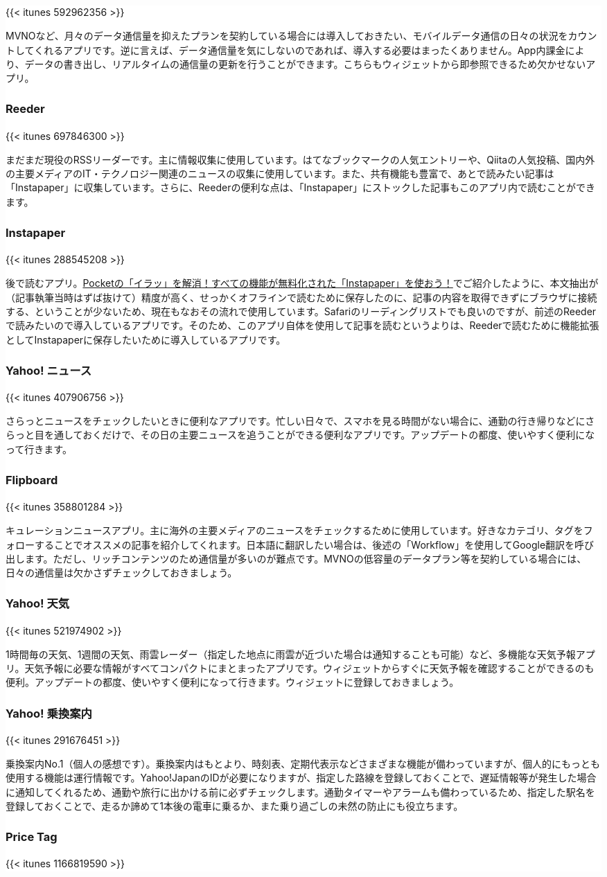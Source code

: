 {{< itunes 592962356 >}}

MVNOなど、月々のデータ通信量を抑えたプランを契約している場合には導入しておきたい、モバイルデータ通信の日々の状況をカウントしてくれるアプリです。逆に言えば、データ通信量を気にしないのであれば、導入する必要はまったくありません。App内課金により、データの書き出し、リアルタイムの通信量の更新を行うことができます。こちらもウィジェットから即参照できるため欠かせないアプリ。

### Reeder

{{< itunes 697846300 >}}

まだまだ現役のRSSリーダーです。主に情報収集に使用しています。はてなブックマークの人気エントリーや、Qiitaの人気投稿、国内外の主要メディアのIT・テクノロジー関連のニュースの収集に使用しています。また、共有機能も豊富で、あとで読みたい記事は「Instapaper」に収集しています。さらに、Reederの便利な点は、「Instapaper」にストックした記事もこのアプリ内で読むことができます。

### Instapaper

{{< itunes 288545208 >}}

後で読むアプリ。[Pocketの「イラッ」を解消！すべての機能が無料化された「Instapaper」を使おう！](/pocket-to-instapaper-5181/)でご紹介したように、本文抽出が（記事執筆当時はずば抜けて）精度が高く、せっかくオフラインで読むために保存したのに、記事の内容を取得できずにブラウザに接続する、ということが少ないため、現在もなおその流れで使用しています。Safariのリーディングリストでも良いのですが、前述のReederで読みたいので導入しているアプリです。そのため、このアプリ自体を使用して記事を読むというよりは、Reederで読むために機能拡張としてInstapaperに保存したいために導入しているアプリです。

### Yahoo! ニュース

{{< itunes 407906756 >}}

さらっとニュースをチェックしたいときに便利なアプリです。忙しい日々で、スマホを見る時間がない場合に、通勤の行き帰りなどにさらっと目を通しておくだけで、その日の主要ニュースを追うことができる便利なアプリです。アップデートの都度、使いやすく便利になって行きます。

### Flipboard

{{< itunes 358801284 >}}

キュレーションニュースアプリ。主に海外の主要メディアのニュースをチェックするために使用しています。好きなカテゴリ、タグをフォローすることでオススメの記事を紹介してくれます。日本語に翻訳したい場合は、後述の「Workflow」を使用してGoogle翻訳を呼び出します。ただし、リッチコンテンツのため通信量が多いのが難点です。MVNOの低容量のデータプラン等を契約している場合には、日々の通信量は欠かさずチェックしておきましょう。

### Yahoo! 天気

{{< itunes 521974902 >}}

1時間毎の天気、1週間の天気、雨雲レーダー（指定した地点に雨雲が近づいた場合は通知することも可能）など、多機能な天気予報アプリ。天気予報に必要な情報がすべてコンパクトにまとまったアプリです。ウィジェットからすぐに天気予報を確認することができるのも便利。アップデートの都度、使いやすく便利になって行きます。ウィジェットに登録しておきましょう。

### Yahoo! 乗換案内

{{< itunes 291676451 >}}

乗換案内No.1（個人の感想です）。乗換案内はもとより、時刻表、定期代表示などさまざまな機能が備わっていますが、個人的にもっとも使用する機能は運行情報です。Yahoo!JapanのIDが必要になりますが、指定した路線を登録しておくことで、遅延情報等が発生した場合に通知してくれるため、通勤や旅行に出かける前に必ずチェックします。通勤タイマーやアラームも備わっているため、指定した駅名を登録しておくことで、走るか諦めて1本後の電車に乗るか、また乗り過ごしの未然の防止にも役立ちます。

### Price Tag

{{< itunes 1166819590 >}}
